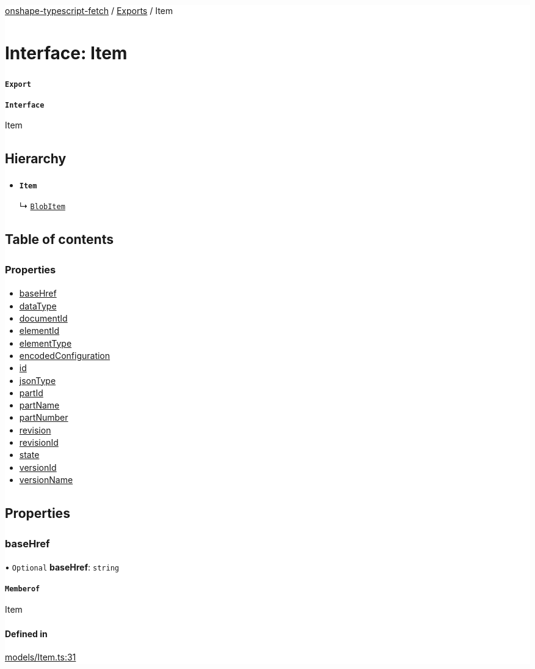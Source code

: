 [onshape-typescript-fetch](../README.md) / [Exports](../modules.md) / Item

# Interface: Item

**`Export`**

**`Interface`**

Item

## Hierarchy

- **`Item`**

  ↳ [`BlobItem`](BlobItem.md)

## Table of contents

### Properties

- [baseHref](Item.md#basehref)
- [dataType](Item.md#datatype)
- [documentId](Item.md#documentid)
- [elementId](Item.md#elementid)
- [elementType](Item.md#elementtype)
- [encodedConfiguration](Item.md#encodedconfiguration)
- [id](Item.md#id)
- [jsonType](Item.md#jsontype)
- [partId](Item.md#partid)
- [partName](Item.md#partname)
- [partNumber](Item.md#partnumber)
- [revision](Item.md#revision)
- [revisionId](Item.md#revisionid)
- [state](Item.md#state)
- [versionId](Item.md#versionid)
- [versionName](Item.md#versionname)

## Properties

### baseHref

• `Optional` **baseHref**: `string`

**`Memberof`**

Item

#### Defined in

[models/Item.ts:31](https://github.com/toebes/onshape-typescript-fetch/blob/3e11ae1/models/Item.ts#L31)
